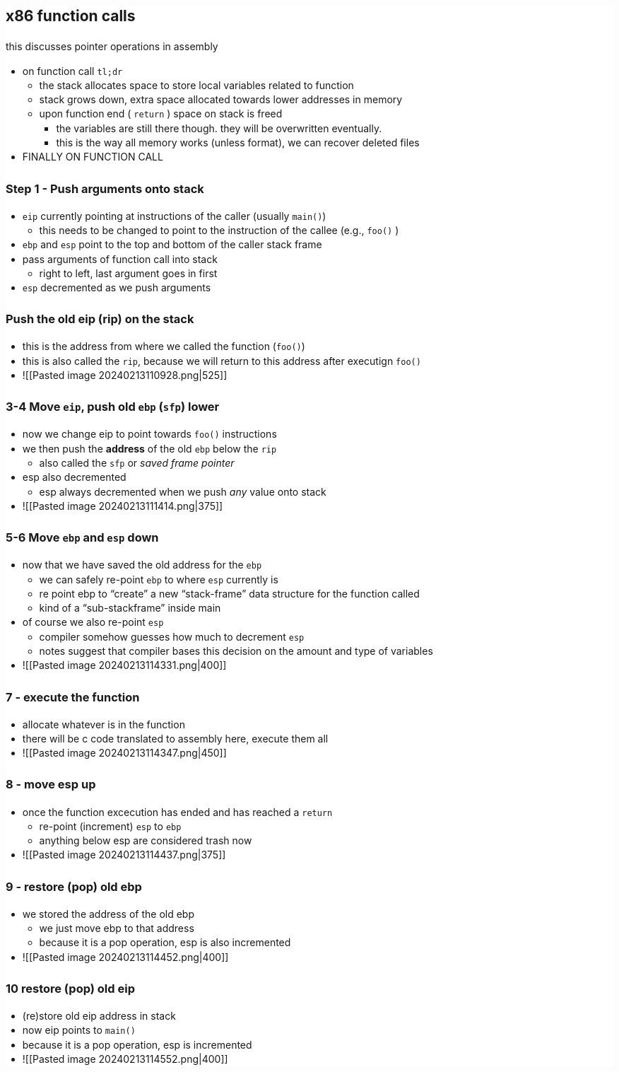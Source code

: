 
## x86 function calls 
this discusses pointer operations in assembly

- on function call `tl;dr`
	- the stack allocates space to store local variables related to function
	- stack grows down, extra space allocated towards lower addresses in memory
	- upon function end ( `return` ) space on stack is freed
		- the variables are still there though. they will be overwritten eventually.
		- this is the way all memory works (unless format), we can recover deleted files
- FINALLY ON FUNCTION CALL
### Step 1 - Push arguments onto stack
- `eip` currently pointing at instructions of the caller (usually `main()`)
	- this needs to be changed to point to the instruction of the callee (e.g., `foo()` ) 
- `ebp` and `esp` point to the top and bottom of the caller stack frame
- pass arguments of function call into stack
	- right to left, last argument goes in first
- `esp` decremented as we push arguments
### Push the old eip (rip) on the stack 
- this is the address from where we called the function (`foo()`)
- this is also called the `rip`, because we will return to this address after executign `foo()`
- ![[Pasted image 20240213110928.png|525]]

### 3-4 Move `eip`, push old `ebp` (`sfp`) lower
- now we change eip to point towards `foo()` instructions
- we then push the **address** of the old `ebp` below the `rip`
	- also called the `sfp` or *saved frame pointer*
- esp also decremented
	- esp always decremented when we push *any* value onto stack
- ![[Pasted image 20240213111414.png|375]]
### 5-6 Move `ebp` and `esp` down
- now that we have saved the old address for the `ebp`
	- we can safely re-point `ebp` to where `esp` currently is
	- re point ebp to “create” a new “stack-frame” data structure for the function called
	- kind of a “sub-stackframe” inside main
- of course we also re-point `esp`
	- compiler somehow guesses how much to decrement `esp`
	- notes suggest that compiler bases this decision on the amount and type of variables
- ![[Pasted image 20240213114331.png|400]]
### 7 - execute the function
- allocate whatever is in the function
- there will be c code translated to assembly here, execute them all
- ![[Pasted image 20240213114347.png|450]]
### 8 - move esp up
- once the function excecution has ended and has reached a `return`
	- re-point (increment) `esp` to `ebp`
	- anything below esp are considered trash now
- ![[Pasted image 20240213114437.png|375]]
### 9 - restore (pop) old ebp
- we stored the address of the old ebp
	- we just move ebp to that address
	- because it is a pop operation, esp is also incremented
- ![[Pasted image 20240213114452.png|400]]
### 10 restore (pop) old eip
- (re)store old eip address in stack
- now eip points to `main()`
- because it is a pop operation, esp is incremented
- ![[Pasted image 20240213114552.png|400]]